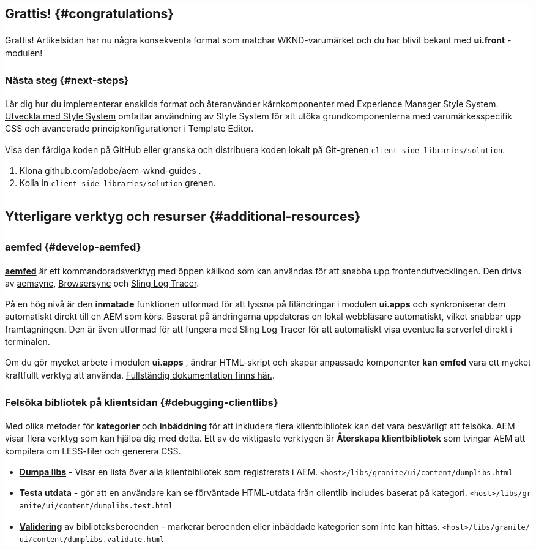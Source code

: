 ## Grattis! {#congratulations}

Grattis! Artikelsidan har nu några konsekventa format som matchar WKND-varumärket och du har blivit bekant med **ui.front** -modulen!

### Nästa steg {#next-steps}

Lär dig hur du implementerar enskilda format och återanvänder kärnkomponenter med Experience Manager Style System. [Utveckla med Style System](style-system.md) omfattar användning av Style System för att utöka grundkomponenterna med varumärkesspecifik CSS och avancerade principkonfigurationer i Template Editor.

Visa den färdiga koden på [GitHub](https://github.com/adobe/aem-guides-wknd) eller granska och distribuera koden lokalt på Git-grenen `client-side-libraries/solution`.

1. Klona [github.com/adobe/aem-wknd-guides](https://github.com/adobe/aem-guides-wknd) .
1. Kolla in `client-side-libraries/solution` grenen.

## Ytterligare verktyg och resurser {#additional-resources}

### aemfed {#develop-aemfed}

[**aemfed**](https://aemfed.io/) är ett kommandoradsverktyg med öppen källkod som kan användas för att snabba upp frontendutvecklingen. Den drivs av [aemsync](https://www.npmjs.com/package/aemsync), [Browsersync](https://www.npmjs.com/package/browser-sync) och [Sling Log Tracer](https://sling.apache.org/documentation/bundles/log-tracers.html).

På en hög nivå är den **inmatade** funktionen utformad för att lyssna på filändringar i modulen **ui.apps** och synkroniserar dem automatiskt direkt till en AEM som körs. Baserat på ändringarna uppdateras en lokal webbläsare automatiskt, vilket snabbar upp framtagningen. Den är även utformad för att fungera med Sling Log Tracer för att automatiskt visa eventuella serverfel direkt i terminalen.

Om du gör mycket arbete i modulen **ui.apps** , ändrar HTML-skript och skapar anpassade komponenter **kan emfed** vara ett mycket kraftfullt verktyg att använda. [Fullständig dokumentation finns här.](https://github.com/abmaonline/aemfed).

### Felsöka bibliotek på klientsidan {#debugging-clientlibs}

Med olika metoder för **kategorier** och **inbäddning** för att inkludera flera klientbibliotek kan det vara besvärligt att felsöka. AEM visar flera verktyg som kan hjälpa dig med detta. Ett av de viktigaste verktygen är **Återskapa klientbibliotek** som tvingar AEM att kompilera om LESS-filer och generera CSS.

* [**Dumpa libs**](http://localhost:4502/libs/granite/ui/content/dumplibs.html) - Visar en lista över alla klientbibliotek som registrerats i AEM. `<host>/libs/granite/ui/content/dumplibs.html`

* [**Testa utdata**](http://localhost:4502/libs/granite/ui/content/dumplibs.test.html) - gör att en användare kan se förväntade HTML-utdata från clientlib includes baserat på kategori. `<host>/libs/granite/ui/content/dumplibs.test.html`

* [**Validering**](http://localhost:4502/libs/granite/ui/content/dumplibs.validate.html) av biblioteksberoenden - markerar beroenden eller inbäddade kategorier som inte kan hittas. `<host>/libs/granite/ui/content/dumplibs.validate.html`
